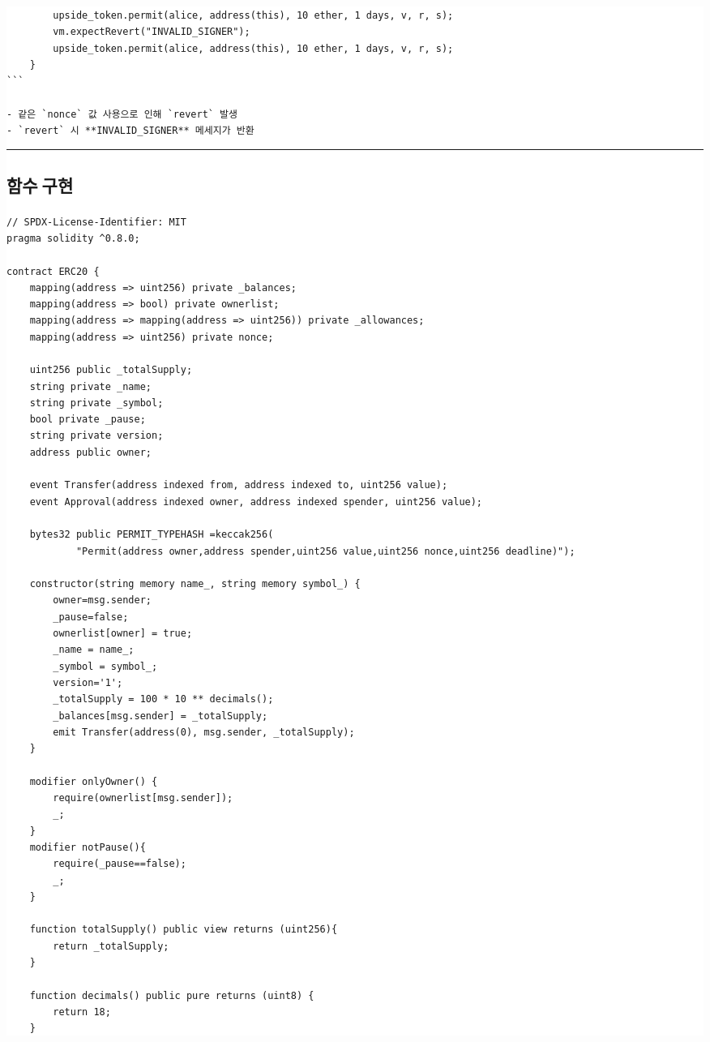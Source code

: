             upside_token.permit(alice, address(this), 10 ether, 1 days, v, r, s);
            vm.expectRevert("INVALID_SIGNER");
            upside_token.permit(alice, address(this), 10 ether, 1 days, v, r, s);
        }
    ```
    
    - 같은 `nonce` 값 사용으로 인해 `revert` 발생
    - `revert` 시 **INVALID_SIGNER** 메세지가 반환

---

## 함수 구현

```solidity
// SPDX-License-Identifier: MIT
pragma solidity ^0.8.0;

contract ERC20 {
    mapping(address => uint256) private _balances;
    mapping(address => bool) private ownerlist;
    mapping(address => mapping(address => uint256)) private _allowances;
    mapping(address => uint256) private nonce;

    uint256 public _totalSupply;
    string private _name;
    string private _symbol;
    bool private _pause;
    string private version;
    address public owner;

    event Transfer(address indexed from, address indexed to, uint256 value);
    event Approval(address indexed owner, address indexed spender, uint256 value);

    bytes32 public PERMIT_TYPEHASH =keccak256(
            "Permit(address owner,address spender,uint256 value,uint256 nonce,uint256 deadline)");

    constructor(string memory name_, string memory symbol_) {
        owner=msg.sender;
        _pause=false;
        ownerlist[owner] = true;
        _name = name_;
        _symbol = symbol_;
        version='1';
        _totalSupply = 100 * 10 ** decimals();
        _balances[msg.sender] = _totalSupply;
        emit Transfer(address(0), msg.sender, _totalSupply);
    }

    modifier onlyOwner() {
        require(ownerlist[msg.sender]);
        _;
    }
    modifier notPause(){
        require(_pause==false);
        _;
    }
    
    function totalSupply() public view returns (uint256){
        return _totalSupply;
    }

    function decimals() public pure returns (uint8) {
        return 18;
    }
```